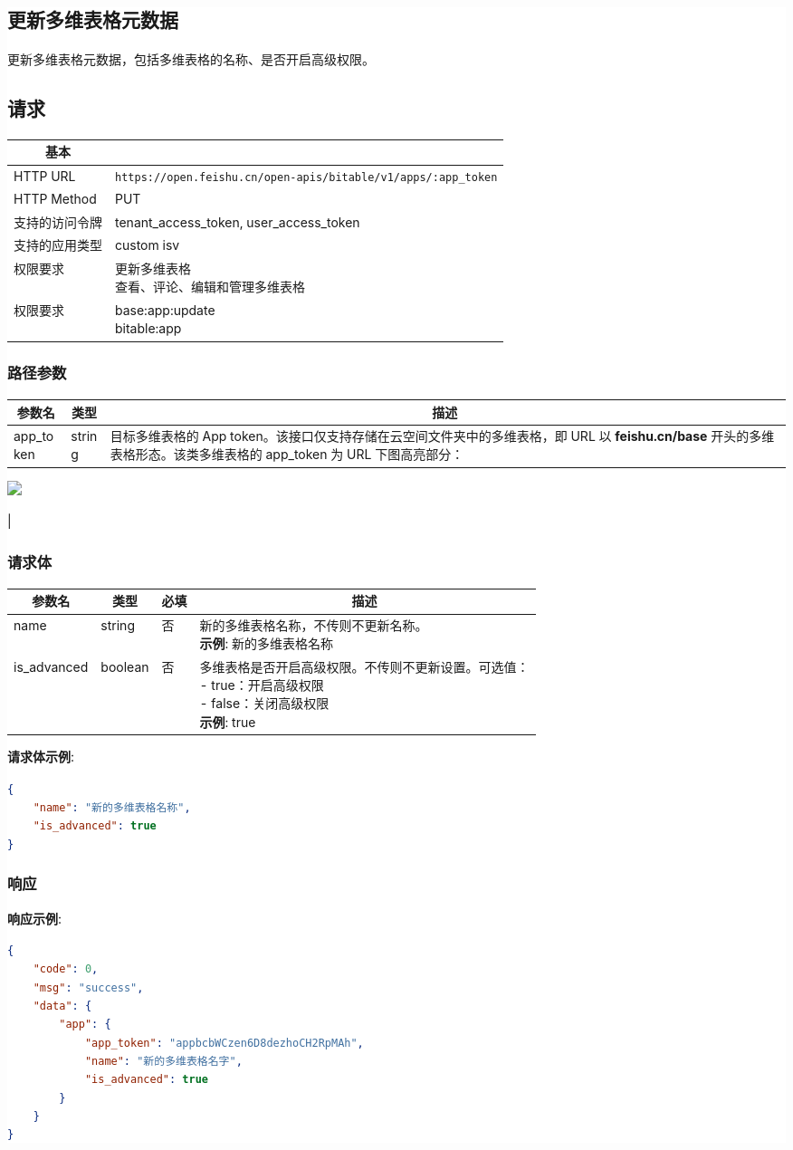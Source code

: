 ## 更新多维表格元数据

更新多维表格元数据，包括多维表格的名称、是否开启高级权限。

## 请求

| 基本 | |
| --- | --- |
| HTTP URL | `https://open.feishu.cn/open-apis/bitable/v1/apps/:app_token` |
| HTTP Method | PUT |
| 支持的访问令牌 | tenant_access_token, user_access_token |
| 支持的应用类型 | custom  isv |
| 权限要求 | 更新多维表格 <br> 查看、评论、编辑和管理多维表格 |
| 权限要求 | base:app:update <br> bitable:app |

### 路径参数

| 参数名 | 类型 |  描述 |
| ------ | ---- | ---- |
| app_token | string | 目标多维表格的 App token。该接口仅支持存储在云空间文件夹中的多维表格，即 URL 以 **feishu.cn/base** 开头的多维表格形态。该类多维表格的 app_token 为 URL 下图高亮部分：

![](//sf3-cn.feishucdn.com/obj/open-platform-opendoc/6916f8cfac4045ba6585b90e3afdfb0a_sTn7sVvhOB.png?height=766&lazyload=true&maxWidth=700&width=3004)

 |

### 请求体

| 参数名 | 类型 | 必填 | 描述 |
| ------ | ---- | ---- | ---- |
| name | string | 否 | 新的多维表格名称，不传则不更新名称。 <br> **示例**: 新的多维表格名称  |
| is_advanced | boolean | 否 | 多维表格是否开启高级权限。不传则不更新设置。可选值：<br>- true：开启高级权限<br>- false：关闭高级权限 <br> **示例**: true  |

**请求体示例**:

```json
{
    "name": "新的多维表格名称",
    "is_advanced": true
}
```

### 响应

**响应示例**:

```json
{
    "code": 0,
    "msg": "success",
    "data": {
        "app": {
            "app_token": "appbcbWCzen6D8dezhoCH2RpMAh",
            "name": "新的多维表格名字",
            "is_advanced": true
        }
    }
}
```
